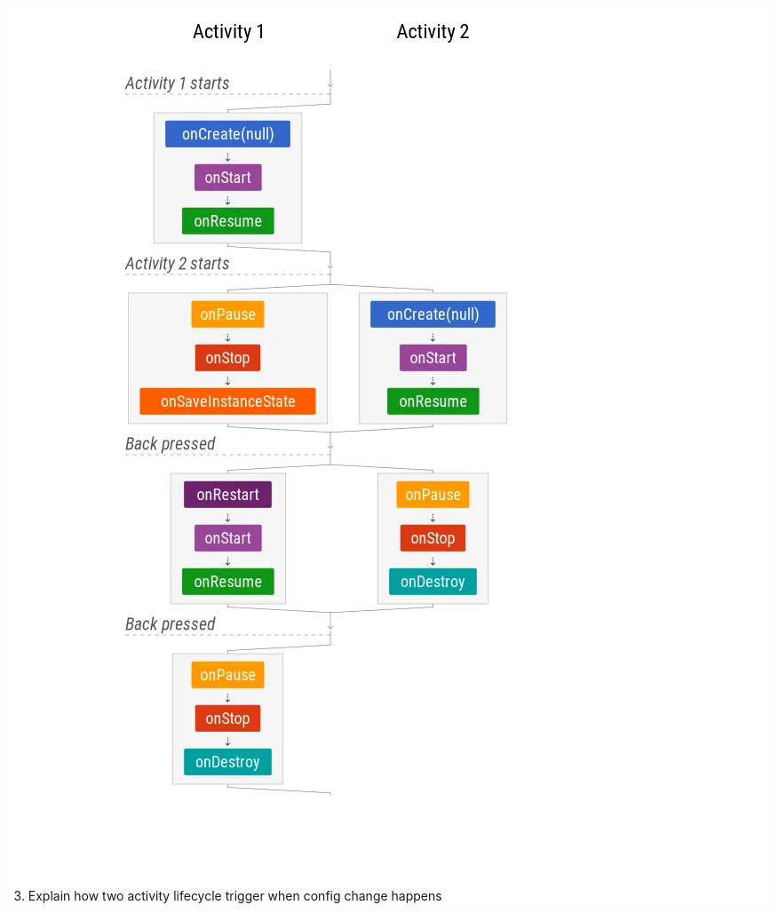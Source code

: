    ![Two Android Activity Lifecycle](images/two_activity_lifecycle.png)

3. Explain how two activity lifecycle trigger when config change happens
